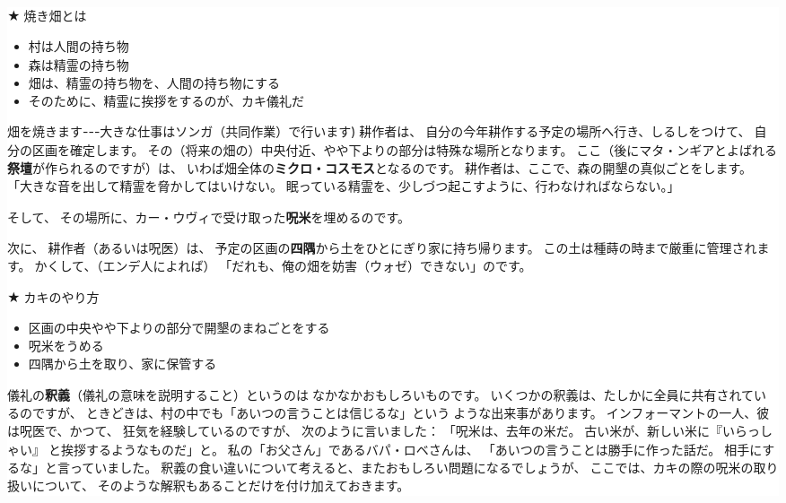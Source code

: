 
★ 焼き畑とは

- 村は人間の持ち物
- 森は精霊の持ち物
- 畑は、精霊の持ち物を、人間の持ち物にする
- そのために、精霊に挨拶をするのが、カキ儀礼だ



畑を焼きます---大きな仕事はソンガ（共同作業）で行います)
耕作者は、
自分の今年耕作する予定の場所へ行き、しるしをつけて、
自分の区画を確定します。
その（将来の畑の）中央付近、やや下よりの部分は特殊な場所となります。
ここ（後にマタ・ンギアとよばれる
**祭壇**が作られるのですが）は、
いわば畑全体の**ミクロ・コスモス**となるのです。
耕作者は、ここで、森の開墾の真似ごとをします。
「大きな音を出して精霊を脅かしてはいけない。
眠っている精霊を、少しづつ起こすように、行わなければならない。」

 そして、
その場所に、カー・ウヴィで受け取った**呪米**を埋めるのです。

 次に、
耕作者（あるいは呪医）は、
予定の区画の**四隅**から土をひとにぎり家に持ち帰ります。
この土は種蒔の時まで厳重に管理されます。
かくして、（エンデ人によれば）
「だれも、俺の畑を妨害（ウォゼ）できない」のです。


★ カキのやり方

- 区画の中央やや下よりの部分で開墾のまねごとをする
- 呪米をうめる
- 四隅から土を取り、家に保管する




 儀礼の**釈義**（儀礼の意味を説明すること）というのは
なかなかおもしろいものです。
いくつかの釈義は、たしかに全員に共有されているのですが、
ときどきは、村の中でも「あいつの言うことは信じるな」という
ような出来事があります。
インフォーマントの一人、彼は呪医で、かつて、
狂気を経験しているのですが、
次のように言いました：
「呪米は、去年の米だ。
古い米が、新しい米に『いらっしゃい』
と挨拶するようなものだ」と。
私の「お父さん」であるバパ・ロベさんは、
「あいつの言うことは勝手に作った話だ。
相手にするな」と言っていました。
釈義の食い違いについて考えると、またおもしろい問題になるでしょうが、
ここでは、カキの際の呪米の取り扱いについて、
そのような解釈もあることだけを付け加えておきます。
